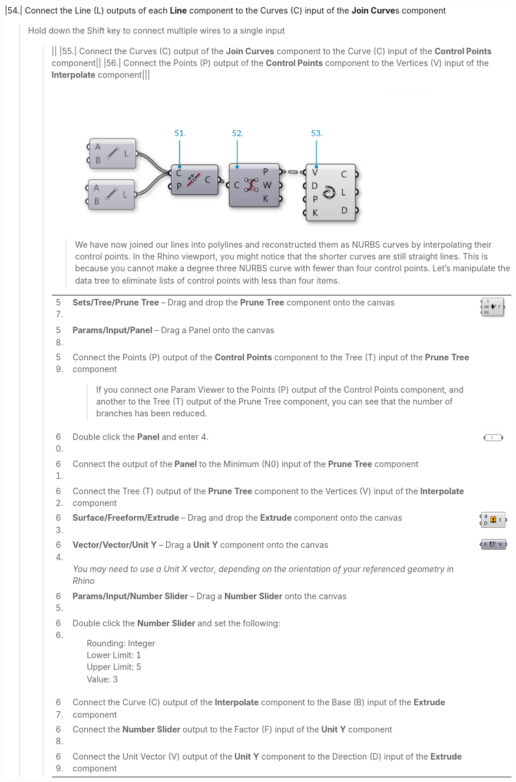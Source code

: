 |54.| Connect the Line (L) outputs of each **Line** component to the Curves (C) input of the **Join Curve**s component  <br><blockquote>Hold down the Shift key to connect multiple wires to a single input<blockquote> ||
|55.| Connect the Curves (C) output of the **Join Curves** component to the Curve (C) input of the **Control Points** component||
|56.| Connect the Points (P) output of the **Control Points** component to the Vertices (V) input of the **Interpolate** component|||

![IMAGE](images/1-5-3/1-5-3_054-definition6.png)
>We have now joined our lines into polylines and reconstructed them as NURBS curves by interpolating their control points. In the Rhino viewport, you might notice that the shorter curves are still straight lines. This is because you cannot make a degree three NURBS curve with fewer than four control points. Let’s manipulate the data tree to eliminate lists of control points with less than four items.

||||
|--|--|--|
|57.| **Sets/Tree/Prune Tree** – Drag and drop the **Prune Tree** component onto the canvas|[![IMAGE](images/1-5-3/1-5-3_055-prune-tree.png)](../appendix/index-of-components.html#STPrune)|
|58.| **Params/Input/Panel** – Drag a Panel onto the canvas||
|59.| Connect the Points (P) output of the **Control Points** component to the Tree (T) input of the **Prune Tree** component <br><blockquote>If you connect one Param Viewer to the Points (P) output of the Control Points component, and another to the Tree (T) output of the Prune Tree component, you can see that the number of branches has been reduced.</blockquote>||
|60.| Double click the **Panel** and enter 4.|[![IMAGE](images/1-5-3/1-5-3_056-panel.png)](../appendix/index-of-components.html#PIPanel)|
|61.| Connect the output of the **Panel** to the Minimum (N0) input of the **Prune Tree** component||
|62.| Connect the Tree (T) output of the **Prune Tree** component to the Vertices (V) input of the **Interpolate** component||
|63.| **Surface/Freeform/Extrude** – Drag and drop the **Extrude** component onto the canvas|[![IMAGE](images/1-5-3/1-5-3_057-extrude.png)](../appendix/index-of-components.html#SFExtr)|
|64.| **Vector/Vector/Unit Y** – Drag a **Unit Y** component onto the canvas<br><br>*You may need to use a Unit X vector, depending on the orientation of your referenced geometry in Rhino*|[![IMAGE](images/1-5-3/1-5-3_058a-vector-y.png)](../appendix/index-of-components.html#VVY)|
|65.| **Params/Input/Number Slider** – Drag a **Number Slider** onto the canvas||
|66.| Double click the **Number Slider** and set the following:<ul>Rounding: Integer<br>Lower Limit: 1<br>Upper Limit: 5<br>Value: 3</ul>||
|67.| Connect the Curve (C) output of the **Interpolate** component to the Base (B) input of the **Extrude** component||
|68.| Connect the **Number Slider** output to the Factor (F) input of the **Unit Y** component||
|69.| Connect the Unit Vector (V) output of the **Unit Y** component to the Direction (D) input of the **Extrude** component|||
